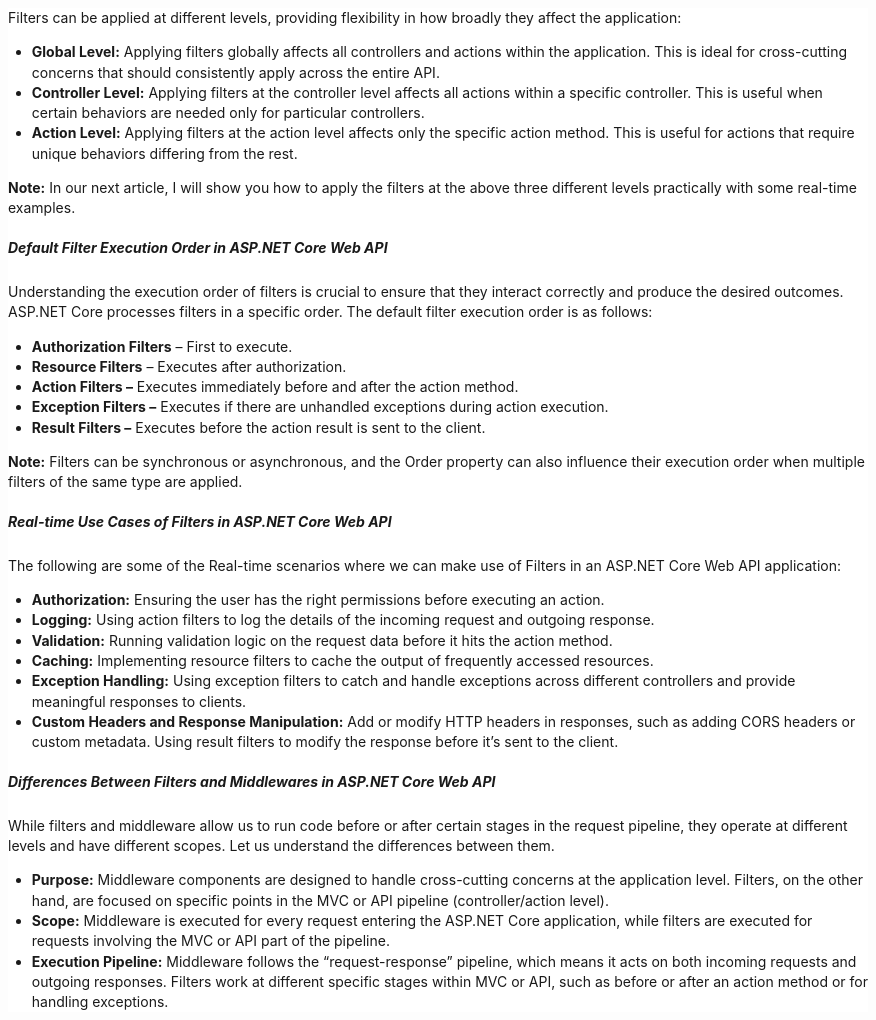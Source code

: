 Filters can be applied at different levels, providing flexibility in how broadly they affect the application:

- **Global Level:** Applying filters globally affects all controllers and actions within the application. This is ideal for cross-cutting concerns that should consistently apply across the entire API.
- **Controller Level:** Applying filters at the controller level affects all actions within a specific controller. This is useful when certain behaviors are needed only for particular controllers.
- **Action Level:** Applying filters at the action level affects only the specific action method. This is useful for actions that require unique behaviors differing from the rest.

**Note:** In our next article, I will show you how to apply the filters at the above three different levels practically with some real-time examples.

##### **Default Filter Execution Order in ASP.NET Core Web API**

Understanding the execution order of filters is crucial to ensure that they interact correctly and produce the desired outcomes. ASP.NET Core processes filters in a specific order. The default filter execution order is as follows:

- **Authorization Filters** – First to execute.
- **Resource Filters** – Executes after authorization.
- **Action Filters –** Executes immediately before and after the action method.
- **Exception Filters –** Executes if there are unhandled exceptions during action execution.
- **Result Filters –** Executes before the action result is sent to the client.

**Note:** Filters can be synchronous or asynchronous, and the Order property can also influence their execution order when multiple filters of the same type are applied.

##### **Real-time Use Cases of Filters in ASP.NET Core Web API**

The following are some of the Real-time scenarios where we can make use of Filters in an ASP.NET Core Web API application:

- **Authorization:** Ensuring the user has the right permissions before executing an action.
- **Logging:** Using action filters to log the details of the incoming request and outgoing response.
- **Validation:** Running validation logic on the request data before it hits the action method.
- **Caching:** Implementing resource filters to cache the output of frequently accessed resources.
- **Exception Handling:** Using exception filters to catch and handle exceptions across different controllers and provide meaningful responses to clients.
- **Custom Headers and Response Manipulation:** Add or modify HTTP headers in responses, such as adding CORS headers or custom metadata. Using result filters to modify the response before it’s sent to the client.

##### **Differences Between Filters and Middlewares in ASP.NET Core Web API**

While filters and middleware allow us to run code before or after certain stages in the request pipeline, they operate at different levels and have different scopes. Let us understand the differences between them.

- **Purpose:** Middleware components are designed to handle cross-cutting concerns at the application level. Filters, on the other hand, are focused on specific points in the MVC or API pipeline (controller/action level).
- **Scope:** Middleware is executed for every request entering the ASP.NET Core application, while filters are executed for requests involving the MVC or API part of the pipeline.
- **Execution Pipeline:** Middleware follows the “request-response” pipeline, which means it acts on both incoming requests and outgoing responses. Filters work at different specific stages within MVC or API, such as before or after an action method or for handling exceptions.
